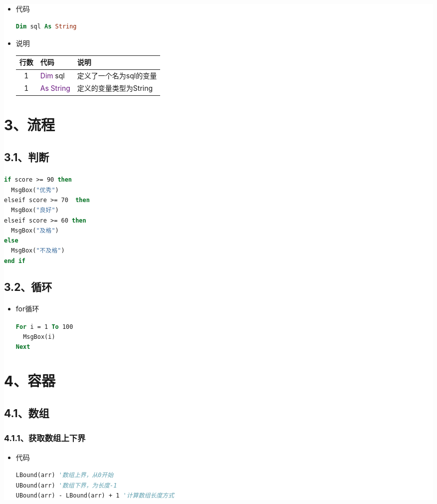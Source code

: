 * 代码

  ~~~vb
  Dim sql As String
  ~~~

* 说明

  | 行数 | 代码                                   | 说明                    |
  | :--: | -------------------------------------- | ----------------------- |
  |  1   | <font color="#6C1A83">Dim</font> sql   | 定义了一个名为sql的变量 |
  |  1   | <font color="#6C1A83">As String</font> | 定义的变量类型为String  |

# 3、流程

## 3.1、判断

~~~vb
if score >= 90 then
  MsgBox("优秀")
elseif score >= 70  then
  MsgBox("良好")
elseif score >= 60 then
  MsgBox("及格")
else
  MsgBox("不及格")
end if
~~~

## 3.2、循环

* for循环

  ~~~vb
  For i = 1 To 100
  	MsgBox(i)
  Next
  ~~~


# 4、容器

## 4.1、数组

### 4.1.1、获取数组上下界

* 代码

  ~~~vb
  LBound(arr) '数组上界，从0开始
  UBound(arr) '数组下界，为长度-1
  UBound(arr) - LBound(arr) + 1 '计算数组长度方式
  ~~~
